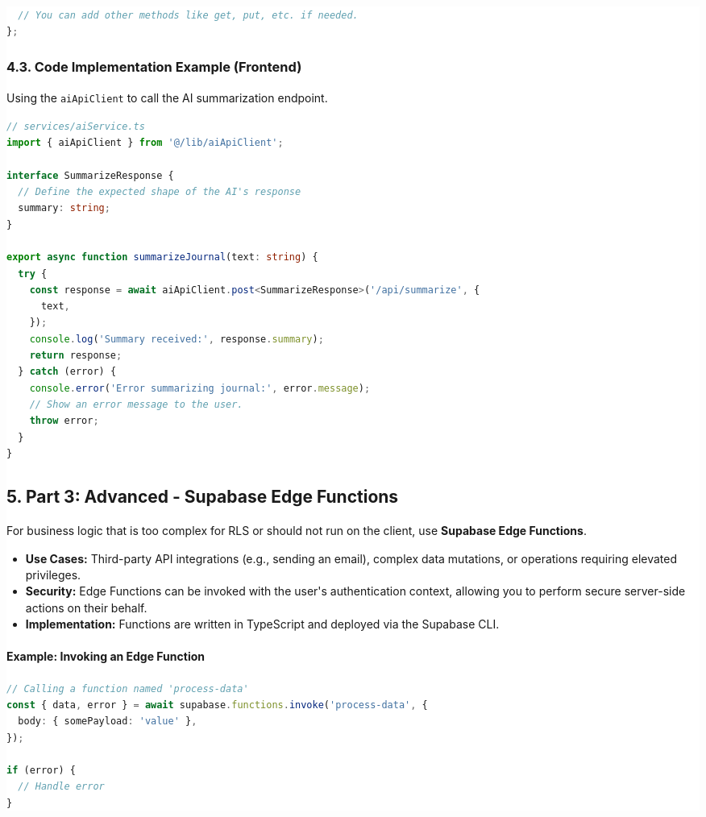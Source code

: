 ```typescript
  // You can add other methods like get, put, etc. if needed.
};

```

### 4.3. Code Implementation Example (Frontend)

Using the `aiApiClient` to call the AI summarization endpoint.

```typescript
// services/aiService.ts
import { aiApiClient } from '@/lib/aiApiClient';

interface SummarizeResponse {
  // Define the expected shape of the AI's response
  summary: string;
}

export async function summarizeJournal(text: string) {
  try {
    const response = await aiApiClient.post<SummarizeResponse>('/api/summarize', {
      text,
    });
    console.log('Summary received:', response.summary);
    return response;
  } catch (error) {
    console.error('Error summarizing journal:', error.message);
    // Show an error message to the user.
    throw error;
  }
}
```

## 5. Part 3: Advanced - Supabase Edge Functions

For business logic that is too complex for RLS or should not run on the client, use **Supabase Edge Functions**.

*   **Use Cases:** Third-party API integrations (e.g., sending an email), complex data mutations, or operations requiring elevated privileges.
*   **Security:** Edge Functions can be invoked with the user's authentication context, allowing you to perform secure server-side actions on their behalf.
*   **Implementation:** Functions are written in TypeScript and deployed via the Supabase CLI.

#### Example: Invoking an Edge Function

```typescript
// Calling a function named 'process-data'
const { data, error } = await supabase.functions.invoke('process-data', {
  body: { somePayload: 'value' },
});

if (error) {
  // Handle error
}
```
